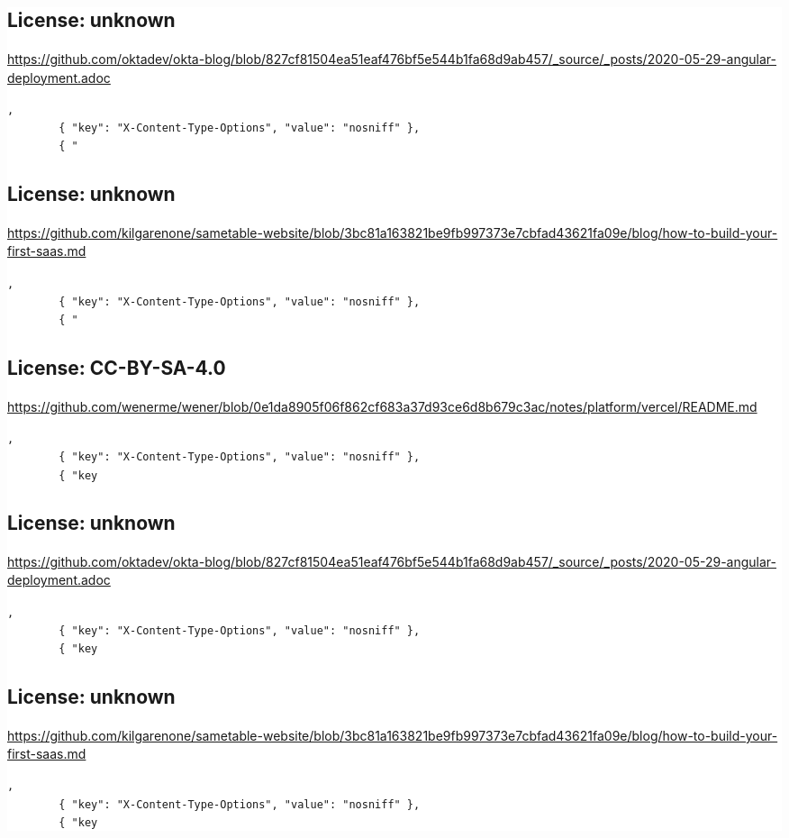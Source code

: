 
## License: unknown
https://github.com/oktadev/okta-blog/blob/827cf81504ea51eaf476bf5e544b1fa68d9ab457/_source/_posts/2020-05-29-angular-deployment.adoc

```
,
        { "key": "X-Content-Type-Options", "value": "nosniff" },
        { "
```


## License: unknown
https://github.com/kilgarenone/sametable-website/blob/3bc81a163821be9fb997373e7cbfad43621fa09e/blog/how-to-build-your-first-saas.md

```
,
        { "key": "X-Content-Type-Options", "value": "nosniff" },
        { "
```


## License: CC-BY-SA-4.0
https://github.com/wenerme/wener/blob/0e1da8905f06f862cf683a37d93ce6d8b679c3ac/notes/platform/vercel/README.md

```
,
        { "key": "X-Content-Type-Options", "value": "nosniff" },
        { "key
```


## License: unknown
https://github.com/oktadev/okta-blog/blob/827cf81504ea51eaf476bf5e544b1fa68d9ab457/_source/_posts/2020-05-29-angular-deployment.adoc

```
,
        { "key": "X-Content-Type-Options", "value": "nosniff" },
        { "key
```


## License: unknown
https://github.com/kilgarenone/sametable-website/blob/3bc81a163821be9fb997373e7cbfad43621fa09e/blog/how-to-build-your-first-saas.md

```
,
        { "key": "X-Content-Type-Options", "value": "nosniff" },
        { "key
```
